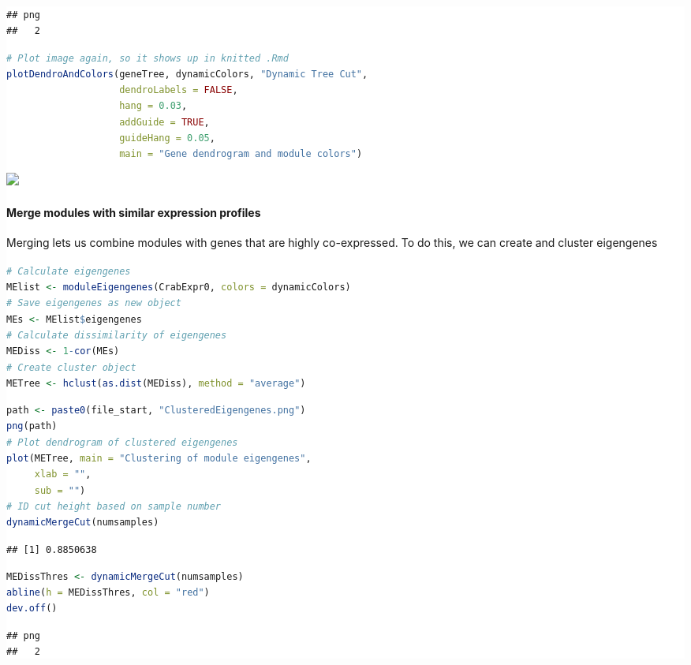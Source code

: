 ```
## png 
##   2
```

```r
# Plot image again, so it shows up in knitted .Rmd
plotDendroAndColors(geneTree, dynamicColors, "Dynamic Tree Cut",
                    dendroLabels = FALSE,
                    hang = 0.03,
                    addGuide = TRUE,
                    guideHang = 0.05,
                    main = "Gene dendrogram and module colors")
```

![](53_WGCNA_ElevCrabs_files/figure-html/gene_dendrogram_module_colors-1.png)

#### Merge modules with similar expression profiles

Merging lets us combine modules with genes that are highly co-expressed. To do this, we can create and cluster eigengenes


```r
# Calculate eigengenes
MElist <- moduleEigengenes(CrabExpr0, colors = dynamicColors)
# Save eigengenes as new object
MEs <- MElist$eigengenes
# Calculate dissimilarity of eigengenes
MEDiss <- 1-cor(MEs)
# Create cluster object
METree <- hclust(as.dist(MEDiss), method = "average")
```


```r
path <- paste0(file_start, "ClusteredEigengenes.png")
png(path)
# Plot dendrogram of clustered eigengenes
plot(METree, main = "Clustering of module eigengenes",
     xlab = "",
     sub = "")
# ID cut height based on sample number
dynamicMergeCut(numsamples)
```

```
## [1] 0.8850638
```

```r
MEDissThres <- dynamicMergeCut(numsamples)
abline(h = MEDissThres, col = "red")
dev.off()
```

```
## png 
##   2
```
